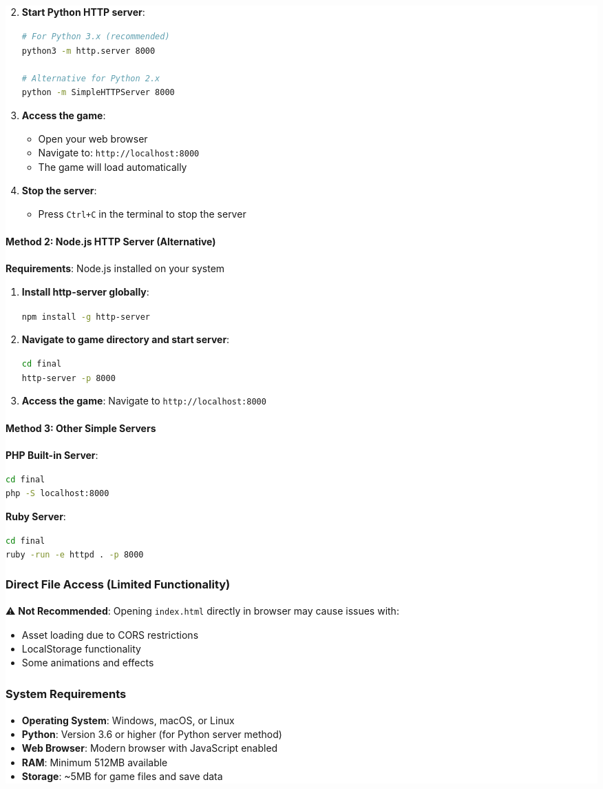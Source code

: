 2. **Start Python HTTP server**:
   ```bash
   # For Python 3.x (recommended)
   python3 -m http.server 8000
   
   # Alternative for Python 2.x
   python -m SimpleHTTPServer 8000
   ```

3. **Access the game**:
   - Open your web browser
   - Navigate to: `http://localhost:8000`
   - The game will load automatically

4. **Stop the server**:
   - Press `Ctrl+C` in the terminal to stop the server

#### Method 2: Node.js HTTP Server (Alternative)
**Requirements**: Node.js installed on your system

1. **Install http-server globally**:
   ```bash
   npm install -g http-server
   ```

2. **Navigate to game directory and start server**:
   ```bash
   cd final
   http-server -p 8000
   ```

3. **Access the game**: Navigate to `http://localhost:8000`

#### Method 3: Other Simple Servers

**PHP Built-in Server**:
```bash
cd final
php -S localhost:8000
```

**Ruby Server**:
```bash
cd final
ruby -run -e httpd . -p 8000
```

### Direct File Access (Limited Functionality)
⚠️ **Not Recommended**: Opening `index.html` directly in browser may cause issues with:
- Asset loading due to CORS restrictions
- LocalStorage functionality
- Some animations and effects

### System Requirements
- **Operating System**: Windows, macOS, or Linux
- **Python**: Version 3.6 or higher (for Python server method)
- **Web Browser**: Modern browser with JavaScript enabled
- **RAM**: Minimum 512MB available
- **Storage**: ~5MB for game files and save data
